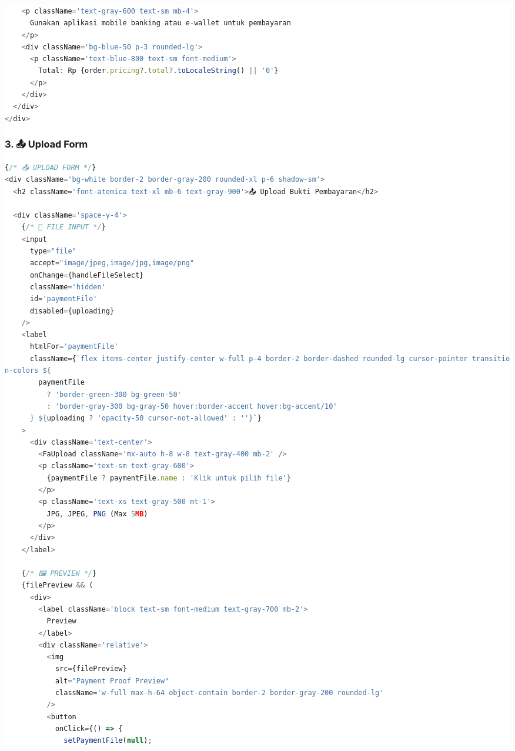 ```javascript
    <p className='text-gray-600 text-sm mb-4'>
      Gunakan aplikasi mobile banking atau e-wallet untuk pembayaran
    </p>
    <div className='bg-blue-50 p-3 rounded-lg'>
      <p className='text-blue-800 text-sm font-medium'>
        Total: Rp {order.pricing?.total?.toLocaleString() || '0'}
      </p>
    </div>
  </div>
</div>
```

### **3. 📤 Upload Form**
```javascript
{/* 📤 UPLOAD FORM */}
<div className='bg-white border-2 border-gray-200 rounded-xl p-6 shadow-sm'>
  <h2 className='font-atemica text-xl mb-6 text-gray-900'>📤 Upload Bukti Pembayaran</h2>
  
  <div className='space-y-4'>
    {/* 📁 FILE INPUT */}
    <input
      type="file"
      accept="image/jpeg,image/jpg,image/png"
      onChange={handleFileSelect}
      className='hidden'
      id='paymentFile'
      disabled={uploading}
    />
    <label
      htmlFor='paymentFile'
      className={`flex items-center justify-center w-full p-4 border-2 border-dashed rounded-lg cursor-pointer transition-colors ${
        paymentFile 
          ? 'border-green-300 bg-green-50' 
          : 'border-gray-300 bg-gray-50 hover:border-accent hover:bg-accent/10'
      } ${uploading ? 'opacity-50 cursor-not-allowed' : ''}`}
    >
      <div className='text-center'>
        <FaUpload className='mx-auto h-8 w-8 text-gray-400 mb-2' />
        <p className='text-sm text-gray-600'>
          {paymentFile ? paymentFile.name : 'Klik untuk pilih file'}
        </p>
        <p className='text-xs text-gray-500 mt-1'>
          JPG, JPEG, PNG (Max 5MB)
        </p>
      </div>
    </label>

    {/* 🖼️ PREVIEW */}
    {filePreview && (
      <div>
        <label className='block text-sm font-medium text-gray-700 mb-2'>
          Preview
        </label>
        <div className='relative'>
          <img
            src={filePreview}
            alt="Payment Proof Preview"
            className='w-full max-h-64 object-contain border-2 border-gray-200 rounded-lg'
          />
          <button
            onClick={() => {
              setPaymentFile(null);
```